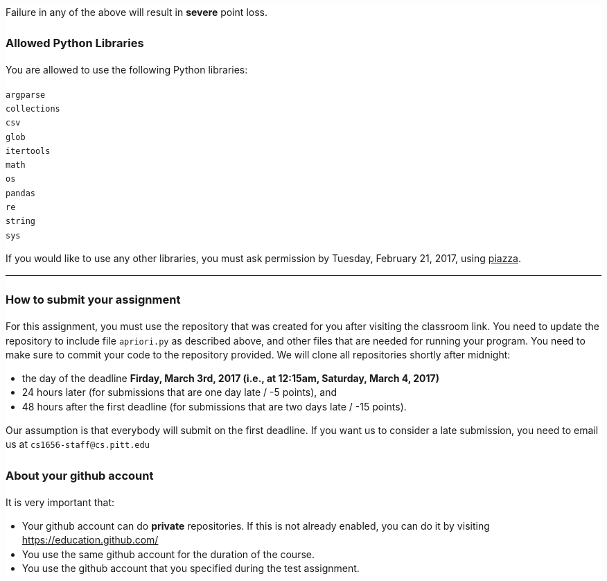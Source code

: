 Failure in any of the above will result in **severe** point loss. 


### Allowed Python Libraries
You are allowed to use the following Python libraries:
```
argparse
collections
csv
glob
itertools
math 
os
pandas
re
string
sys
```
If you would like to use any other libraries, you must ask permission by Tuesday, February 21, 2017, using [piazza](http://piazza.cs1656.org).

---

### How to submit your assignment
For this assignment, you must use the repository that was created for you after visiting the classroom link. You need to update the repository to include file `apriori.py` as described above, and other files that are needed for running your program. You need to make sure to commit your code to the repository provided. We will clone all repositories shortly after midnight:  
* the day of the deadline **Firday, March 3rd, 2017 (i.e., at 12:15am, Saturday, March 4, 2017)**  
* 24 hours later (for submissions that are one day late / -5 points), and  
* 48 hours after the first deadline (for submissions that are two days late / -15 points). 

Our assumption is that everybody will submit on the first deadline. If you want us to consider a late submission, you need to email us at `cs1656-staff@cs.pitt.edu`


### About your github account
It is very important that:  
* Your github account can do **private** repositories. If this is not already enabled, you can do it by visiting <https://education.github.com/>  
* You use the same github account for the duration of the course.  
* You use the github account that you specified during the test assignment.    
